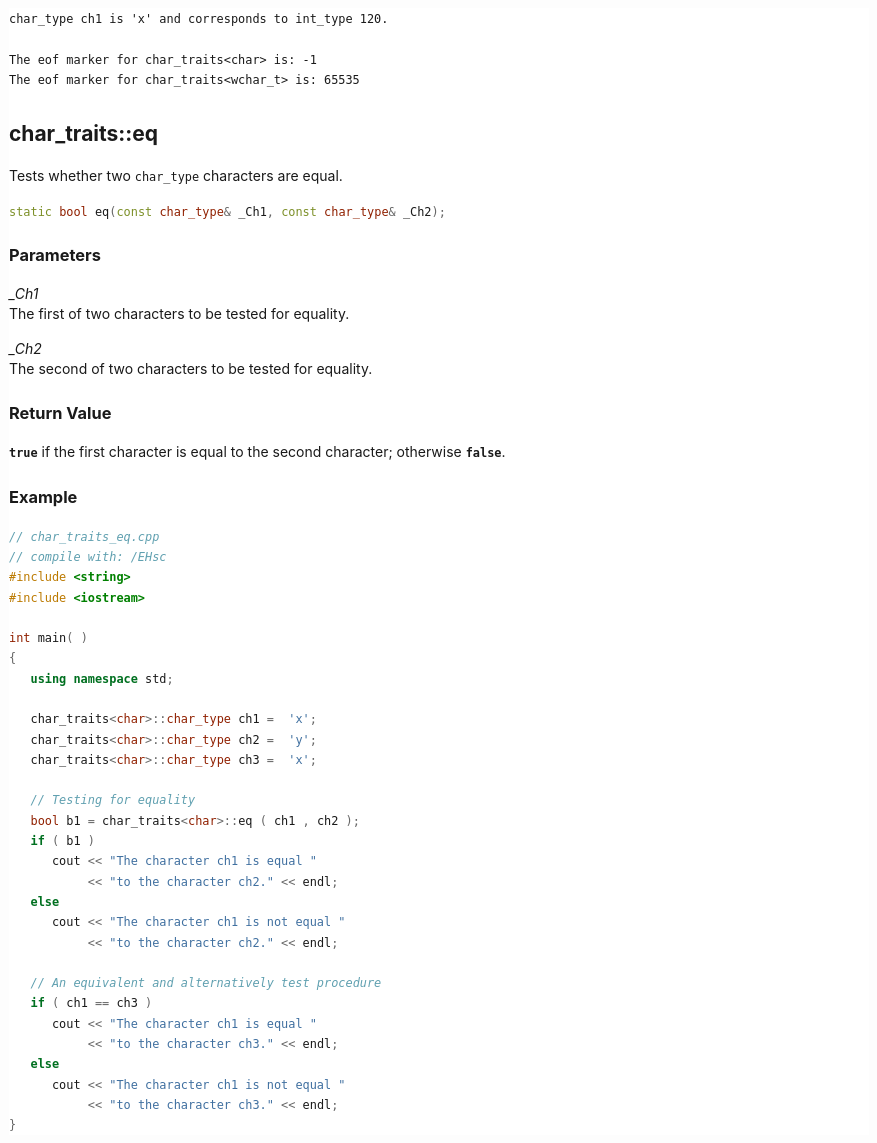 ```Output
char_type ch1 is 'x' and corresponds to int_type 120.

The eof marker for char_traits<char> is: -1
The eof marker for char_traits<wchar_t> is: 65535
```

## <a name="eq"></a> char_traits::eq

Tests whether two `char_type` characters are equal.

```cpp
static bool eq(const char_type& _Ch1, const char_type& _Ch2);
```

### Parameters

*_Ch1*\
The first of two characters to be tested for equality.

*_Ch2*\
The second of two characters to be tested for equality.

### Return Value

**`true`** if the first character is equal to the second character; otherwise **`false`**.

### Example

```cpp
// char_traits_eq.cpp
// compile with: /EHsc
#include <string>
#include <iostream>

int main( )
{
   using namespace std;

   char_traits<char>::char_type ch1 =  'x';
   char_traits<char>::char_type ch2 =  'y';
   char_traits<char>::char_type ch3 =  'x';

   // Testing for equality
   bool b1 = char_traits<char>::eq ( ch1 , ch2 );
   if ( b1 )
      cout << "The character ch1 is equal "
           << "to the character ch2." << endl;
   else
      cout << "The character ch1 is not equal "
           << "to the character ch2." << endl;

   // An equivalent and alternatively test procedure
   if ( ch1 == ch3 )
      cout << "The character ch1 is equal "
           << "to the character ch3." << endl;
   else
      cout << "The character ch1 is not equal "
           << "to the character ch3." << endl;
}
```
